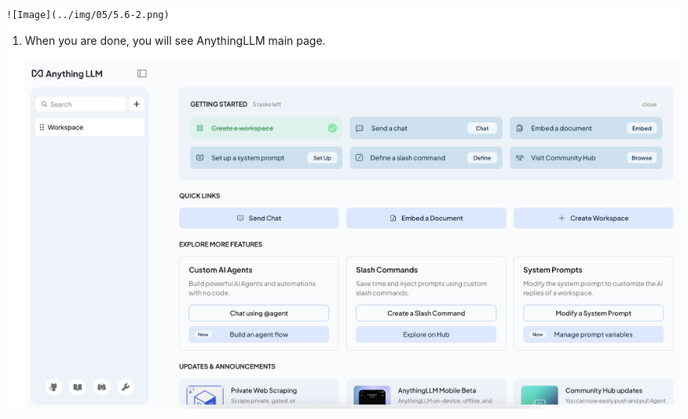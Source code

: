     ![Image](../img/05/5.6-2.png)

1. When you are done, you will see AnythingLLM main page.

    ![Image](../img/05/5.6-3.png)
